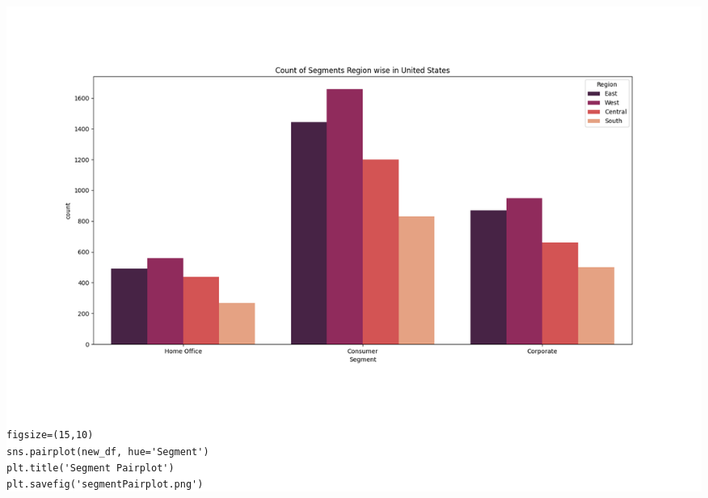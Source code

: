 <img src='segmentRegion-wise.png' height='500px'>

```
figsize=(15,10)
sns.pairplot(new_df, hue='Segment')
plt.title('Segment Pairplot')
plt.savefig('segmentPairplot.png')
```
